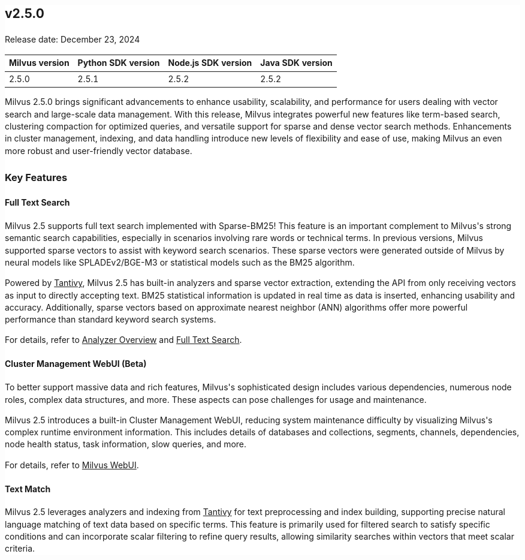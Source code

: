 
## v2.5.0

Release date: December 23, 2024

| Milvus version | Python SDK version | Node.js SDK version | Java SDK version |
|----------------|--------------------|---------------------|------------------|
| 2.5.0          | 2.5.1              | 2.5.2               | 2.5.2            |

Milvus 2.5.0 brings significant advancements to enhance usability, scalability, and performance for users dealing with vector search and large-scale data management. With this release, Milvus integrates powerful new features like term-based search, clustering compaction for optimized queries, and versatile support for sparse and dense vector search methods. Enhancements in cluster management, indexing, and data handling introduce new levels of flexibility and ease of use, making Milvus an even more robust and user-friendly vector database.

### Key Features

#### Full Text Search

Milvus 2.5 supports full text search implemented with Sparse-BM25! This feature is an important complement to Milvus's strong semantic search capabilities, especially in scenarios involving rare words or technical terms. In previous versions, Milvus supported sparse vectors to assist with keyword search scenarios. These sparse vectors were generated outside of Milvus by neural models like SPLADEv2/BGE-M3 or statistical models such as the BM25 algorithm.

Powered by [Tantivy](https://github.com/quickwit-oss/tantivy), Milvus 2.5 has built-in analyzers and sparse vector extraction, extending the API from only receiving vectors as input to directly accepting text. BM25 statistical information is updated in real time as data is inserted, enhancing usability and accuracy. Additionally, sparse vectors based on approximate nearest neighbor (ANN) algorithms offer more powerful performance than standard keyword search systems.

For details, refer to [Analyzer Overview](analyzer-overview.md) and [Full Text Search](full-text-search.md).

#### Cluster Management WebUI (Beta)

To better support massive data and rich features, Milvus's sophisticated design includes various dependencies, numerous node roles, complex data structures, and more. These aspects can pose challenges for usage and maintenance.

Milvus 2.5 introduces a built-in Cluster Management WebUI, reducing system maintenance difficulty by visualizing Milvus's complex runtime environment information. This includes details of databases and collections, segments, channels, dependencies, node health status, task information, slow queries, and more.

For details, refer to [Milvus WebUI](milvus-webui.md).

#### Text Match

Milvus 2.5 leverages analyzers and indexing from [Tantivy](https://github.com/quickwit-oss/tantivy) for text preprocessing and index building, supporting precise natural language matching of text data based on specific terms. This feature is primarily used for filtered search to satisfy specific conditions and can incorporate scalar filtering to refine query results, allowing similarity searches within vectors that meet scalar criteria.
